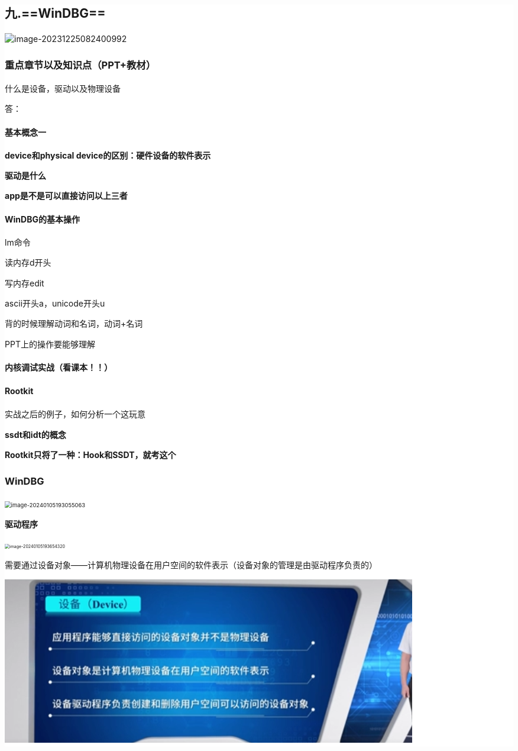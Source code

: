 ## 九.==WinDBG==

![image-20231225082400992](C:\Users\zyc13\AppData\Roaming\Typora\typora-user-images\image-20231225082400992.png)

### 重点章节以及知识点（PPT+教材）

什么是设备，驱动以及物理设备

答：

#### 基本概念一

**device和physical device的区别：硬件设备的软件表示**

**驱动是什么**

**app是不是可以直接访问以上三者**

#### WinDBG的基本操作

lm命令

读内存d开头

写内存edit

ascii开头a，unicode开头u

背的时候理解动词和名词，动词+名词

PPT上的操作要能够理解

#### 内核调试实战（看课本！！）

#### Rootkit

实战之后的例子，如何分析一个这玩意

**ssdt和idt的概念**

**Rootkit只将了一种：Hook和SSDT，就考这个**



### WinDBG

<img src="img/image-20240105193055063.png" alt="image-20240105193055063" style="zoom:67%;" />

**驱动程序**

<img src="img/image-20240105193654320.png" alt="image-20240105193654320" style="zoom:50%;" />

需要通过设备对象——计算机物理设备在用户空间的软件表示（设备对象的管理是由驱动程序负责的）

![image-20240105193802874](img/image-20240105193802874.png)

